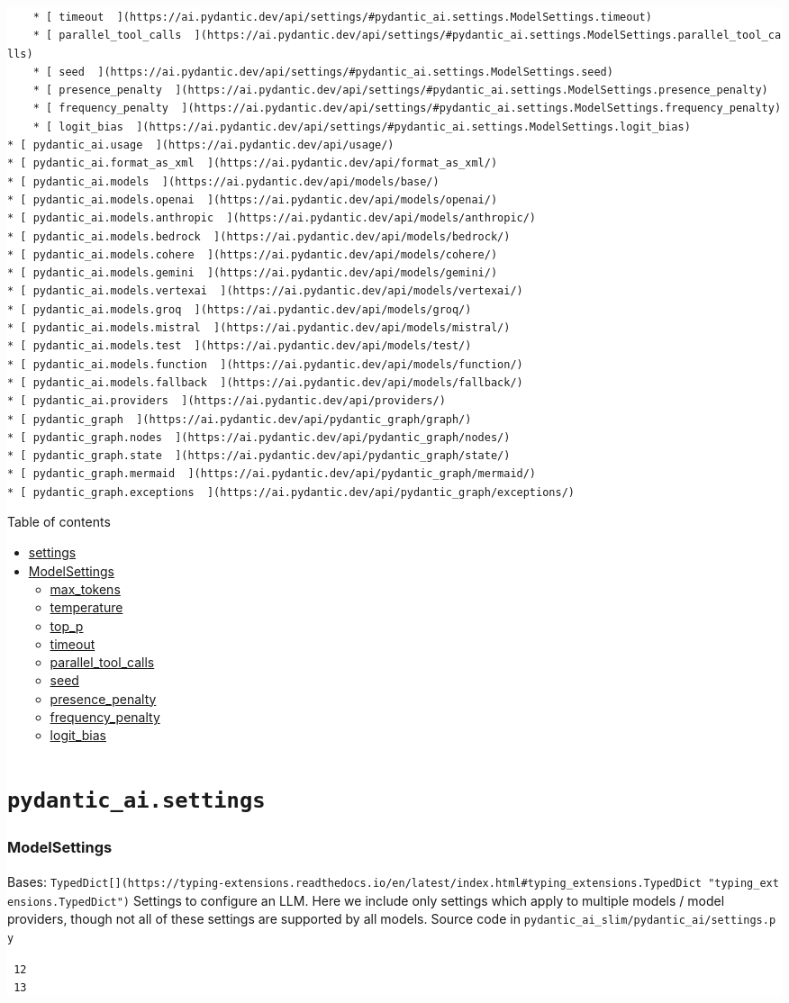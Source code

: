         * [ timeout  ](https://ai.pydantic.dev/api/settings/#pydantic_ai.settings.ModelSettings.timeout)
        * [ parallel_tool_calls  ](https://ai.pydantic.dev/api/settings/#pydantic_ai.settings.ModelSettings.parallel_tool_calls)
        * [ seed  ](https://ai.pydantic.dev/api/settings/#pydantic_ai.settings.ModelSettings.seed)
        * [ presence_penalty  ](https://ai.pydantic.dev/api/settings/#pydantic_ai.settings.ModelSettings.presence_penalty)
        * [ frequency_penalty  ](https://ai.pydantic.dev/api/settings/#pydantic_ai.settings.ModelSettings.frequency_penalty)
        * [ logit_bias  ](https://ai.pydantic.dev/api/settings/#pydantic_ai.settings.ModelSettings.logit_bias)
    * [ pydantic_ai.usage  ](https://ai.pydantic.dev/api/usage/)
    * [ pydantic_ai.format_as_xml  ](https://ai.pydantic.dev/api/format_as_xml/)
    * [ pydantic_ai.models  ](https://ai.pydantic.dev/api/models/base/)
    * [ pydantic_ai.models.openai  ](https://ai.pydantic.dev/api/models/openai/)
    * [ pydantic_ai.models.anthropic  ](https://ai.pydantic.dev/api/models/anthropic/)
    * [ pydantic_ai.models.bedrock  ](https://ai.pydantic.dev/api/models/bedrock/)
    * [ pydantic_ai.models.cohere  ](https://ai.pydantic.dev/api/models/cohere/)
    * [ pydantic_ai.models.gemini  ](https://ai.pydantic.dev/api/models/gemini/)
    * [ pydantic_ai.models.vertexai  ](https://ai.pydantic.dev/api/models/vertexai/)
    * [ pydantic_ai.models.groq  ](https://ai.pydantic.dev/api/models/groq/)
    * [ pydantic_ai.models.mistral  ](https://ai.pydantic.dev/api/models/mistral/)
    * [ pydantic_ai.models.test  ](https://ai.pydantic.dev/api/models/test/)
    * [ pydantic_ai.models.function  ](https://ai.pydantic.dev/api/models/function/)
    * [ pydantic_ai.models.fallback  ](https://ai.pydantic.dev/api/models/fallback/)
    * [ pydantic_ai.providers  ](https://ai.pydantic.dev/api/providers/)
    * [ pydantic_graph  ](https://ai.pydantic.dev/api/pydantic_graph/graph/)
    * [ pydantic_graph.nodes  ](https://ai.pydantic.dev/api/pydantic_graph/nodes/)
    * [ pydantic_graph.state  ](https://ai.pydantic.dev/api/pydantic_graph/state/)
    * [ pydantic_graph.mermaid  ](https://ai.pydantic.dev/api/pydantic_graph/mermaid/)
    * [ pydantic_graph.exceptions  ](https://ai.pydantic.dev/api/pydantic_graph/exceptions/)


Table of contents 
  * [ settings  ](https://ai.pydantic.dev/api/settings/#pydantic_ai.settings)
  * [ ModelSettings  ](https://ai.pydantic.dev/api/settings/#pydantic_ai.settings.ModelSettings)
    * [ max_tokens  ](https://ai.pydantic.dev/api/settings/#pydantic_ai.settings.ModelSettings.max_tokens)
    * [ temperature  ](https://ai.pydantic.dev/api/settings/#pydantic_ai.settings.ModelSettings.temperature)
    * [ top_p  ](https://ai.pydantic.dev/api/settings/#pydantic_ai.settings.ModelSettings.top_p)
    * [ timeout  ](https://ai.pydantic.dev/api/settings/#pydantic_ai.settings.ModelSettings.timeout)
    * [ parallel_tool_calls  ](https://ai.pydantic.dev/api/settings/#pydantic_ai.settings.ModelSettings.parallel_tool_calls)
    * [ seed  ](https://ai.pydantic.dev/api/settings/#pydantic_ai.settings.ModelSettings.seed)
    * [ presence_penalty  ](https://ai.pydantic.dev/api/settings/#pydantic_ai.settings.ModelSettings.presence_penalty)
    * [ frequency_penalty  ](https://ai.pydantic.dev/api/settings/#pydantic_ai.settings.ModelSettings.frequency_penalty)
    * [ logit_bias  ](https://ai.pydantic.dev/api/settings/#pydantic_ai.settings.ModelSettings.logit_bias)


# `pydantic_ai.settings`
###  ModelSettings
Bases: `TypedDict[](https://typing-extensions.readthedocs.io/en/latest/index.html#typing_extensions.TypedDict "typing_extensions.TypedDict")`
Settings to configure an LLM.
Here we include only settings which apply to multiple models / model providers, though not all of these settings are supported by all models.
Source code in `pydantic_ai_slim/pydantic_ai/settings.py`
```
 12
 13
```